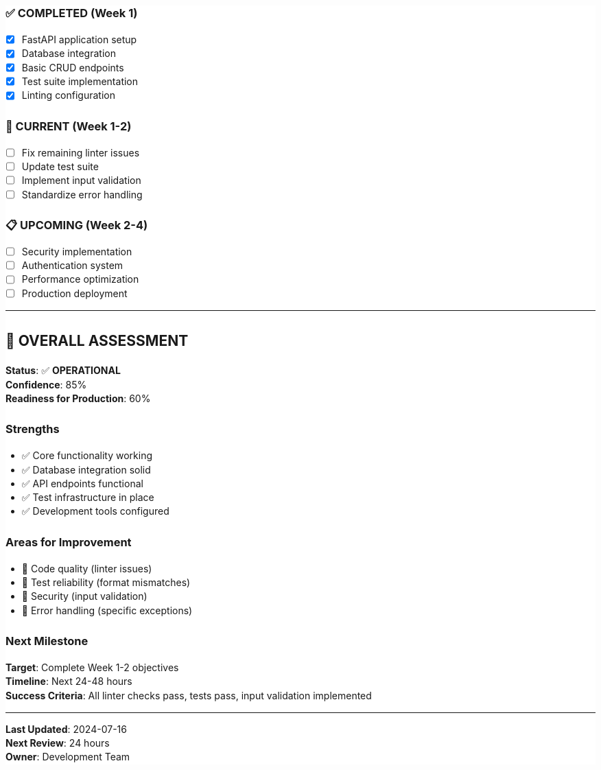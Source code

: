 ### ✅ COMPLETED (Week 1)
- [x] FastAPI application setup
- [x] Database integration
- [x] Basic CRUD endpoints
- [x] Test suite implementation
- [x] Linting configuration

### 🎯 CURRENT (Week 1-2)
- [ ] Fix remaining linter issues
- [ ] Update test suite
- [ ] Implement input validation
- [ ] Standardize error handling

### 📋 UPCOMING (Week 2-4)
- [ ] Security implementation
- [ ] Authentication system
- [ ] Performance optimization
- [ ] Production deployment

---

## 🎉 OVERALL ASSESSMENT

**Status**: ✅ **OPERATIONAL**  
**Confidence**: 85%  
**Readiness for Production**: 60%  

### Strengths
- ✅ Core functionality working
- ✅ Database integration solid
- ✅ API endpoints functional
- ✅ Test infrastructure in place
- ✅ Development tools configured

### Areas for Improvement
- 🔧 Code quality (linter issues)
- 🔧 Test reliability (format mismatches)
- 🔧 Security (input validation)
- 🔧 Error handling (specific exceptions)

### Next Milestone
**Target**: Complete Week 1-2 objectives  
**Timeline**: Next 24-48 hours  
**Success Criteria**: All linter checks pass, tests pass, input validation implemented

---

**Last Updated**: 2024-07-16  
**Next Review**: 24 hours  
**Owner**: Development Team 